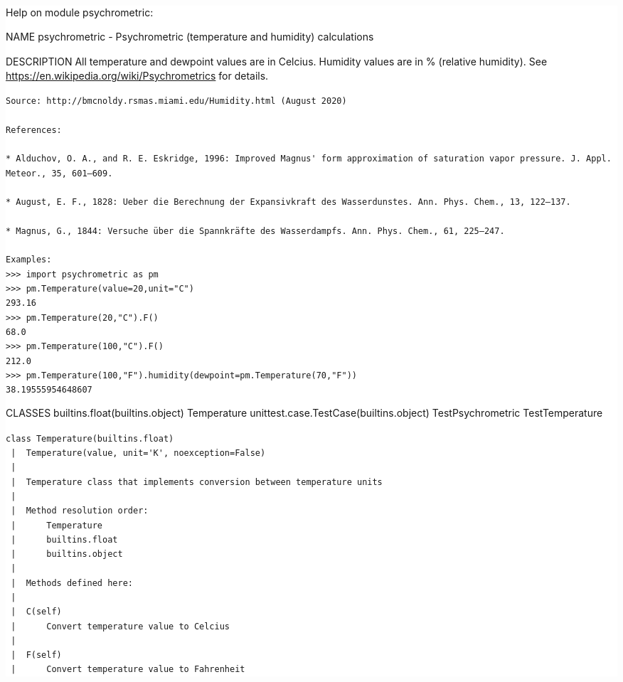 Help on module psychrometric:

NAME
    psychrometric - Psychrometric (temperature and humidity) calculations

DESCRIPTION
    All temperature and dewpoint values are in Celcius. Humidity values are in % (relative humidity). See https://en.wikipedia.org/wiki/Psychrometrics for details.
    
    Source: http://bmcnoldy.rsmas.miami.edu/Humidity.html (August 2020)
    
    References:
    
    * Alduchov, O. A., and R. E. Eskridge, 1996: Improved Magnus' form approximation of saturation vapor pressure. J. Appl. Meteor., 35, 601–609. 
    
    * August, E. F., 1828: Ueber die Berechnung der Expansivkraft des Wasserdunstes. Ann. Phys. Chem., 13, 122–137. 
    
    * Magnus, G., 1844: Versuche über die Spannkräfte des Wasserdampfs. Ann. Phys. Chem., 61, 225–247.
    
    Examples:
    >>> import psychrometric as pm
    >>> pm.Temperature(value=20,unit="C")
    293.16
    >>> pm.Temperature(20,"C").F()
    68.0
    >>> pm.Temperature(100,"C").F()
    212.0
    >>> pm.Temperature(100,"F").humidity(dewpoint=pm.Temperature(70,"F"))
    38.19555954648607

CLASSES
    builtins.float(builtins.object)
        Temperature
    unittest.case.TestCase(builtins.object)
        TestPsychrometric
        TestTemperature
    
    class Temperature(builtins.float)
     |  Temperature(value, unit='K', noexception=False)
     |  
     |  Temperature class that implements conversion between temperature units
     |  
     |  Method resolution order:
     |      Temperature
     |      builtins.float
     |      builtins.object
     |  
     |  Methods defined here:
     |  
     |  C(self)
     |      Convert temperature value to Celcius
     |  
     |  F(self)
     |      Convert temperature value to Fahrenheit